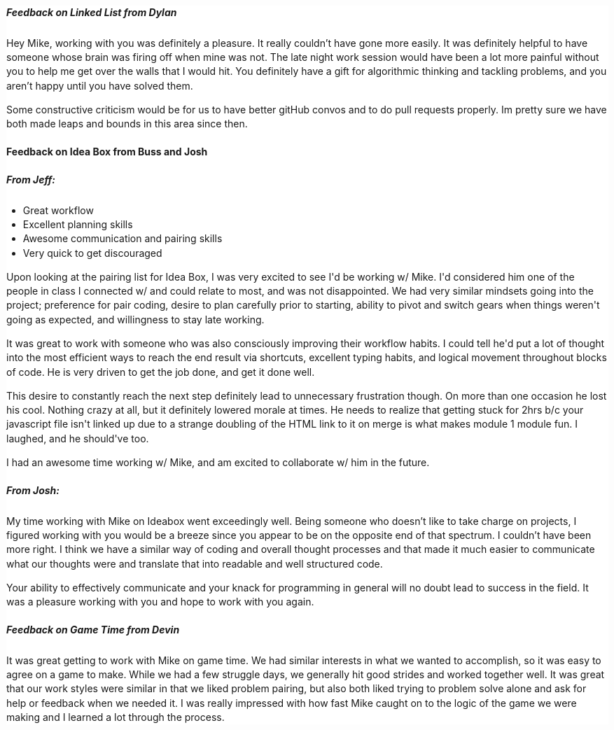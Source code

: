 ##### Feedback on Linked List from Dylan

Hey Mike, working with you was definitely a pleasure. It really couldn’t have gone more easily. It was definitely helpful to have someone whose brain was firing off when mine was not. The late night work session would have been a lot more painful without you to help me get over the walls that I would hit. You definitely have a gift for algorithmic thinking and tackling problems, and you aren’t happy until you have solved them.

Some constructive criticism would be for us to have better gitHub convos and to do pull requests properly. Im pretty sure we have both made leaps and bounds in this area since then.

#### Feedback on Idea Box from Buss and Josh

##### From Jeff:

* Great workflow
* Excellent planning skills
* Awesome communication and pairing skills
* Very quick to get discouraged

Upon looking at the pairing list for Idea Box, I was very excited to see I'd be working w/ Mike. I'd considered him one of the people in class I connected w/ and could relate to most, and was not disappointed. We had very similar mindsets going into the project; preference for pair coding, desire to plan carefully prior to starting, ability to pivot and switch gears when things weren't going as expected, and willingness to stay late working.

It was great to work with someone who was also consciously improving their workflow habits. I could tell he'd put a lot of thought into the most efficient ways to reach the end result via shortcuts, excellent typing habits, and logical movement throughout blocks of code. He is very driven to get the job done, and get it done well.

This desire to constantly reach the next step definitely lead to unnecessary frustration though. On more than one occasion he lost his cool. Nothing crazy at all, but it definitely lowered morale at times. He needs to realize that getting stuck for 2hrs b/c your javascript file isn't linked up due to a strange doubling of the HTML link to it on merge is what makes module 1 module fun. I laughed, and he should've too.

I had an awesome time working w/ Mike, and am excited to collaborate w/ him in the future.

##### From Josh:

My time working with Mike on Ideabox went exceedingly well. Being someone who doesn’t like to take charge on projects, I figured working with you would be a breeze since you appear to be on the opposite end of that spectrum. I couldn’t have been more right. I think we have a similar way of coding and overall thought processes and that made it much easier to communicate what our thoughts were and translate that into readable and well structured code.

Your ability to effectively communicate and your knack for programming in general will no doubt lead to success in the field. It was a pleasure working with you and hope to work with you again.

##### Feedback on Game Time from Devin

It was great getting to work with Mike on game time. We had similar interests in what we wanted to accomplish, so it was easy to agree on a game to make. While we had a few struggle days, we generally hit good strides and worked together well. It was great that our work styles were similar in that we liked problem pairing, but also both liked trying to problem solve alone and ask for help or feedback when we needed it. I was really impressed with how fast Mike caught on to the logic of the game we were making and I learned a lot through the process.
